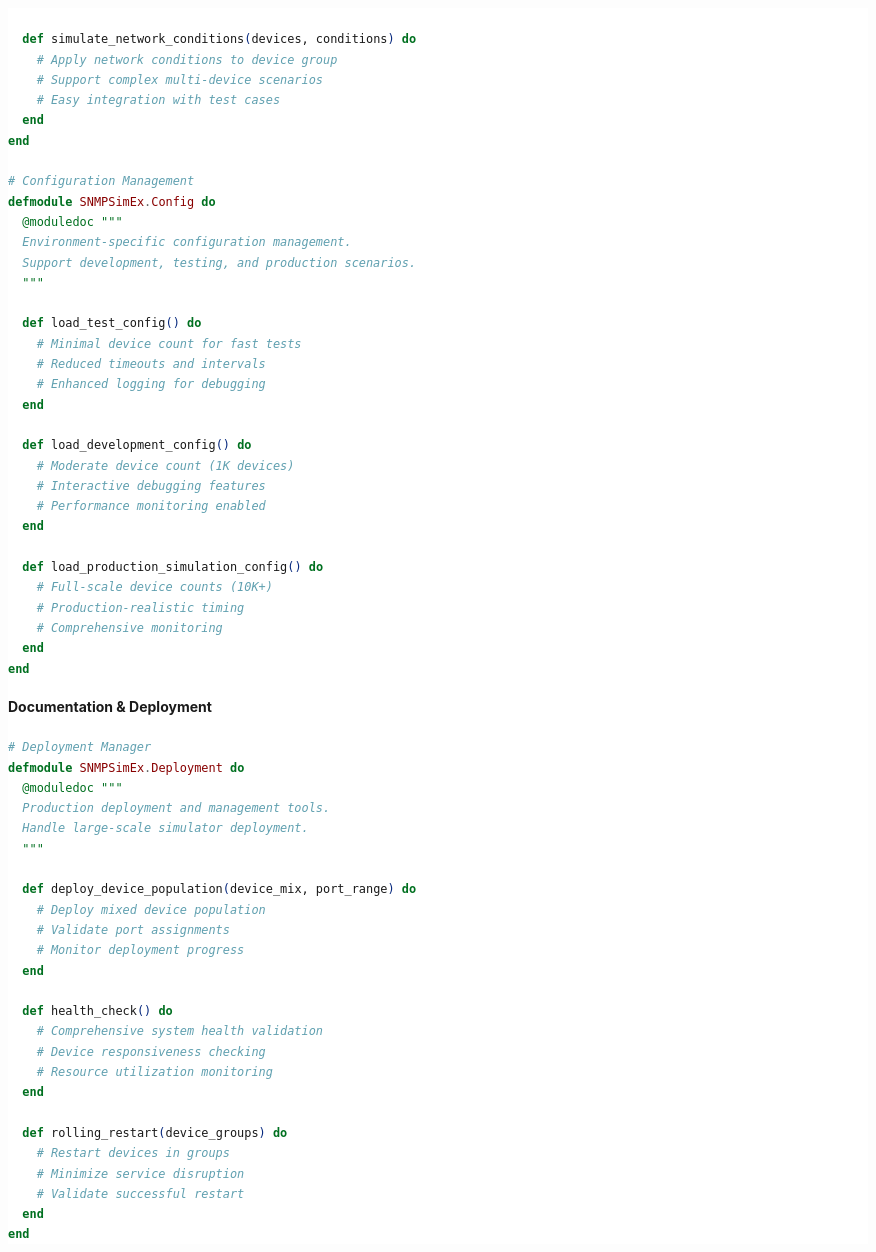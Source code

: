```elixir
  
  def simulate_network_conditions(devices, conditions) do
    # Apply network conditions to device group
    # Support complex multi-device scenarios
    # Easy integration with test cases
  end
end

# Configuration Management
defmodule SNMPSimEx.Config do
  @moduledoc """
  Environment-specific configuration management.
  Support development, testing, and production scenarios.
  """
  
  def load_test_config() do
    # Minimal device count for fast tests
    # Reduced timeouts and intervals
    # Enhanced logging for debugging
  end
  
  def load_development_config() do
    # Moderate device count (1K devices)
    # Interactive debugging features
    # Performance monitoring enabled
  end
  
  def load_production_simulation_config() do
    # Full-scale device counts (10K+)
    # Production-realistic timing
    # Comprehensive monitoring
  end
end
```

#### Documentation & Deployment
```elixir
# Deployment Manager
defmodule SNMPSimEx.Deployment do
  @moduledoc """
  Production deployment and management tools.
  Handle large-scale simulator deployment.
  """
  
  def deploy_device_population(device_mix, port_range) do
    # Deploy mixed device population
    # Validate port assignments
    # Monitor deployment progress
  end
  
  def health_check() do
    # Comprehensive system health validation
    # Device responsiveness checking
    # Resource utilization monitoring
  end
  
  def rolling_restart(device_groups) do
    # Restart devices in groups
    # Minimize service disruption
    # Validate successful restart
  end
end
```
